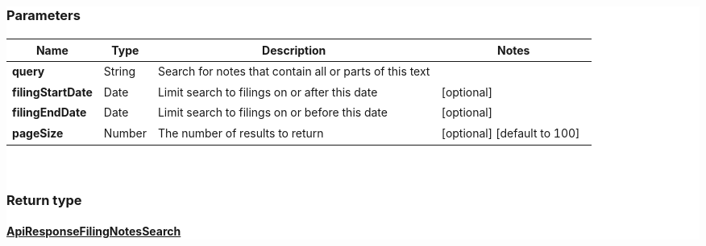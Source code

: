 [//]: # (END_CODE_EXAMPLE)

### Parameters

[//]: # (START_PARAMETERS)


Name | Type | Description  | Notes
------------- | ------------- | ------------- | -------------
 **query** | String| Search for notes that contain all or parts of this text |  &nbsp;
 **filingStartDate** | Date| Limit search to filings on or after this date | [optional]  &nbsp;
 **filingEndDate** | Date| Limit search to filings on or before this date | [optional]  &nbsp;
 **pageSize** | Number| The number of results to return | [optional] [default to 100] &nbsp;
<br/>

[//]: # (END_PARAMETERS)

### Return type

[**ApiResponseFilingNotesSearch**](ApiResponseFilingNotesSearch.md)



[//]: # (END_OPERATION)



[//]: # (START_OPERATION)
[//]: # (CLASS:FilingApi)
[//]: # (METHOD:getAllFilings)
[//]: # (RETURN_TYPE:ApiResponseFilings)
[//]: # (RETURN_TYPE_KIND:object)
[//]: # (RETURN_TYPE_DOC:ApiResponseFilings.md)
[//]: # (OPERATION:getAllFilings_v2)
[//]: # (ENDPOINT:/filings)
[//]: # (DOCUMENT_LINK:FilingApi.md#getAllFilings)
[//]: # (START_OVERVIEW)
[//]: # (END_OVERVIEW)
[//]: # (START_CODE_EXAMPLE)
[//]: # (START_OPERATION)
[//]: # (CLASS:FilingApi)
[//]: # (METHOD:getAllNotes)
[//]: # (RETURN_TYPE:ApiResponseFilingNotes)
[//]: # (RETURN_TYPE_KIND:object)
[//]: # (RETURN_TYPE_DOC:ApiResponseFilingNotes.md)
[//]: # (OPERATION:getAllNotes_v2)
[//]: # (ENDPOINT:/filings/notes)
[//]: # (DOCUMENT_LINK:FilingApi.md#getAllNotes)
[//]: # (START_OVERVIEW)
[//]: # (END_OVERVIEW)
[//]: # (START_CODE_EXAMPLE)
[//]: # (START_OPERATION)
[//]: # (CLASS:FilingApi)
[//]: # (METHOD:getFilingAnswers)
[//]: # (RETURN_TYPE:ApiResponseFilingAnswers)
[//]: # (RETURN_TYPE_KIND:object)
[//]: # (RETURN_TYPE_DOC:ApiResponseFilingAnswers.md)
[//]: # (OPERATION:getFilingAnswers_v2)
[//]: # (ENDPOINT:/filings/{identifier}/answers)
[//]: # (DOCUMENT_LINK:FilingApi.md#getFilingAnswers)
[//]: # (START_OVERVIEW)
[//]: # (END_OVERVIEW)
[//]: # (START_CODE_EXAMPLE)
[//]: # (START_OPERATION)
[//]: # (CLASS:FilingApi)
[//]: # (METHOD:getFilingById)
[//]: # (RETURN_TYPE:Filing)
[//]: # (RETURN_TYPE_KIND:object)
[//]: # (RETURN_TYPE_DOC:Filing.md)
[//]: # (OPERATION:getFilingById_v2)
[//]: # (ENDPOINT:/filings/{id})
[//]: # (DOCUMENT_LINK:FilingApi.md#getFilingById)
[//]: # (START_OVERVIEW)
[//]: # (END_OVERVIEW)
[//]: # (START_CODE_EXAMPLE)
[//]: # (START_OPERATION)
[//]: # (CLASS:FilingApi)
[//]: # (METHOD:getFilingFundamentals)
[//]: # (RETURN_TYPE:ApiResponseFilingFundamentals)
[//]: # (RETURN_TYPE_KIND:object)
[//]: # (RETURN_TYPE_DOC:ApiResponseFilingFundamentals.md)
[//]: # (OPERATION:getFilingFundamentals_v2)
[//]: # (ENDPOINT:/filings/{identifier}/fundamentals)
[//]: # (DOCUMENT_LINK:FilingApi.md#getFilingFundamentals)
[//]: # (START_OVERVIEW)
[//]: # (END_OVERVIEW)
[//]: # (START_CODE_EXAMPLE)
[//]: # (START_OPERATION)
[//]: # (CLASS:FilingApi)
[//]: # (METHOD:getFilingHtml)
[//]: # (RETURN_TYPE:'String')
[//]: # (RETURN_TYPE_KIND:primitive)
[//]: # (RETURN_TYPE_DOC:)
[//]: # (OPERATION:getFilingHtml_v2)
[//]: # (ENDPOINT:/filings/{identifier}/html)
[//]: # (DOCUMENT_LINK:FilingApi.md#getFilingHtml)
[//]: # (START_OVERVIEW)
[//]: # (END_OVERVIEW)
[//]: # (START_CODE_EXAMPLE)
[//]: # (START_OPERATION)
[//]: # (CLASS:FilingApi)
[//]: # (METHOD:getFilingText)
[//]: # (RETURN_TYPE:'String')
[//]: # (RETURN_TYPE_KIND:primitive)
[//]: # (RETURN_TYPE_DOC:)
[//]: # (OPERATION:getFilingText_v2)
[//]: # (ENDPOINT:/filings/{identifier}/text)
[//]: # (DOCUMENT_LINK:FilingApi.md#getFilingText)
[//]: # (START_OVERVIEW)
[//]: # (END_OVERVIEW)
[//]: # (START_CODE_EXAMPLE)
[//]: # (START_OPERATION)
[//]: # (CLASS:FilingApi)
[//]: # (METHOD:getNote)
[//]: # (RETURN_TYPE:FilingNote)
[//]: # (RETURN_TYPE_KIND:object)
[//]: # (RETURN_TYPE_DOC:FilingNote.md)
[//]: # (OPERATION:getNote_v2)
[//]: # (ENDPOINT:/filings/notes/{identifier})
[//]: # (DOCUMENT_LINK:FilingApi.md#getNote)
[//]: # (START_OVERVIEW)
[//]: # (END_OVERVIEW)
[//]: # (START_CODE_EXAMPLE)
[//]: # (START_OPERATION)
[//]: # (CLASS:FilingApi)
[//]: # (METHOD:getNoteHtml)
[//]: # (RETURN_TYPE:'String')
[//]: # (RETURN_TYPE_KIND:primitive)
[//]: # (RETURN_TYPE_DOC:)
[//]: # (OPERATION:getNoteHtml_v2)
[//]: # (ENDPOINT:/filings/notes/{identifier}/html)
[//]: # (DOCUMENT_LINK:FilingApi.md#getNoteHtml)
[//]: # (START_OVERVIEW)
[//]: # (END_OVERVIEW)
[//]: # (START_CODE_EXAMPLE)
[//]: # (START_OPERATION)
[//]: # (CLASS:FilingApi)
[//]: # (METHOD:getNoteText)
[//]: # (RETURN_TYPE:'String')
[//]: # (RETURN_TYPE_KIND:primitive)
[//]: # (RETURN_TYPE_DOC:)
[//]: # (OPERATION:getNoteText_v2)
[//]: # (ENDPOINT:/filings/notes/{identifier}/text)
[//]: # (DOCUMENT_LINK:FilingApi.md#getNoteText)
[//]: # (START_OVERVIEW)
[//]: # (END_OVERVIEW)
[//]: # (START_CODE_EXAMPLE)
[//]: # (START_OPERATION)
[//]: # (CLASS:FilingApi)
[//]: # (METHOD:searchNotes)
[//]: # (RETURN_TYPE:ApiResponseFilingNotesSearch)
[//]: # (RETURN_TYPE_KIND:object)
[//]: # (RETURN_TYPE_DOC:ApiResponseFilingNotesSearch.md)
[//]: # (OPERATION:searchNotes_v2)
[//]: # (ENDPOINT:/filings/notes/search)
[//]: # (DOCUMENT_LINK:FilingApi.md#searchNotes)
[//]: # (START_OVERVIEW)
[//]: # (END_OVERVIEW)
[//]: # (START_CODE_EXAMPLE)